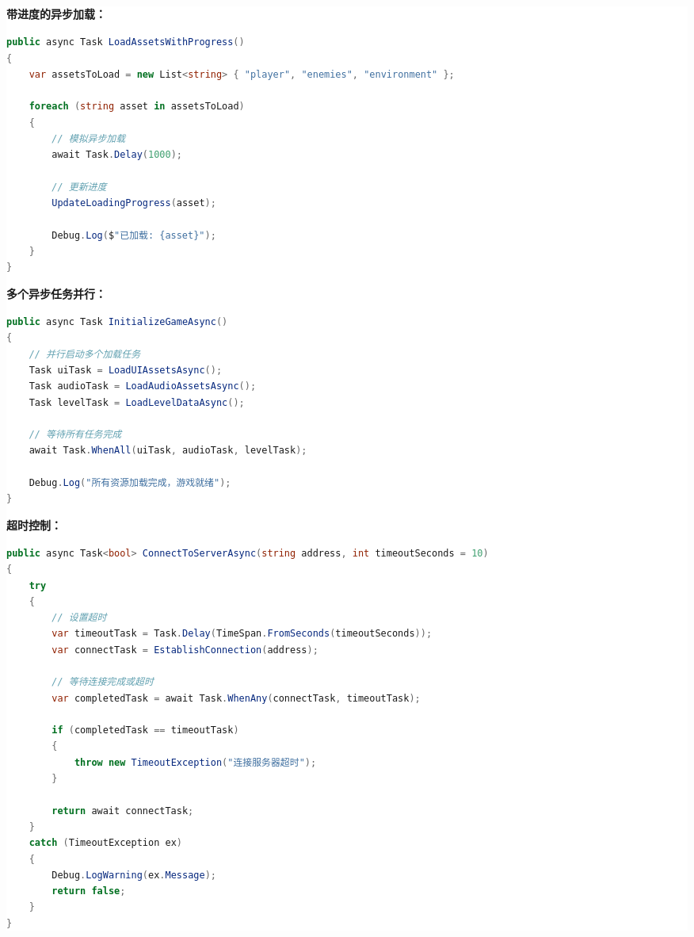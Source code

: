 **带进度的异步加载：**

```c#
public async Task LoadAssetsWithProgress()
{
    var assetsToLoad = new List<string> { "player", "enemies", "environment" };
    
    foreach (string asset in assetsToLoad)
    {
        // 模拟异步加载
        await Task.Delay(1000);
        
        // 更新进度
        UpdateLoadingProgress(asset);
        
        Debug.Log($"已加载: {asset}");
    }
}
```

**多个异步任务并行：**

```c#
public async Task InitializeGameAsync()
{
    // 并行启动多个加载任务
    Task uiTask = LoadUIAssetsAsync();
    Task audioTask = LoadAudioAssetsAsync();
    Task levelTask = LoadLevelDataAsync();
    
    // 等待所有任务完成
    await Task.WhenAll(uiTask, audioTask, levelTask);
    
    Debug.Log("所有资源加载完成，游戏就绪");
}
```

**超时控制：**

```c#
public async Task<bool> ConnectToServerAsync(string address, int timeoutSeconds = 10)
{
    try
    {
        // 设置超时
        var timeoutTask = Task.Delay(TimeSpan.FromSeconds(timeoutSeconds));
        var connectTask = EstablishConnection(address);
        
        // 等待连接完成或超时
        var completedTask = await Task.WhenAny(connectTask, timeoutTask);
        
        if (completedTask == timeoutTask)
        {
            throw new TimeoutException("连接服务器超时");
        }
        
        return await connectTask;
    }
    catch (TimeoutException ex)
    {
        Debug.LogWarning(ex.Message);
        return false;
    }
}
```

